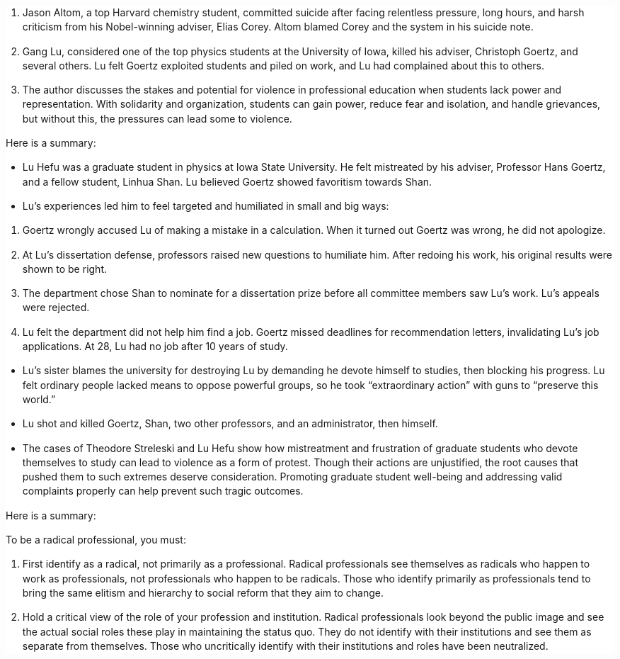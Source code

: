 1. Jason Altom, a top Harvard chemistry student, committed suicide after facing relentless pressure, long hours, and harsh criticism from his Nobel-winning adviser, Elias Corey. Altom blamed Corey and the system in his suicide note.

2. Gang Lu, considered one of the top physics students at the University of Iowa, killed his adviser, Christoph Goertz, and several others. Lu felt Goertz exploited students and piled on work, and Lu had complained about this to others. 

3. The author discusses the stakes and potential for violence in professional education when students lack power and representation. With solidarity and organization, students can gain power, reduce fear and isolation, and handle grievances, but without this, the pressures can lead some to violence.

 Here is a summary:

- Lu Hefu was a graduate student in physics at Iowa State University. He felt mistreated by his adviser, Professor Hans Goertz, and a fellow student, Linhua Shan. Lu believed Goertz showed favoritism towards Shan. 

- Lu’s experiences led him to feel targeted and humiliated in small and big ways:

1) Goertz wrongly accused Lu of making a mistake in a calculation. When it turned out Goertz was wrong, he did not apologize. 

2) At Lu’s dissertation defense, professors raised new questions to humiliate him. After redoing his work, his original results were shown to be right.

3) The department chose Shan to nominate for a dissertation prize before all committee members saw Lu’s work. Lu’s appeals were rejected.

4) Lu felt the department did not help him find a job. Goertz missed deadlines for recommendation letters, invalidating Lu’s job applications. At 28, Lu had no job after 10 years of study.

- Lu’s sister blames the university for destroying Lu by demanding he devote himself to studies, then blocking his progress. Lu felt ordinary people lacked means to oppose powerful groups, so he took “extraordinary action” with guns to “preserve this world.”

- Lu shot and killed Goertz, Shan, two other professors, and an administrator, then himself.  

- The cases of Theodore Streleski and Lu Hefu show how mistreatment and frustration of graduate students who devote themselves to study can lead to violence as a form of protest. Though their actions are unjustified, the root causes that pushed them to such extremes deserve consideration. Promoting graduate student well-being and addressing valid complaints properly can help prevent such tragic outcomes.

 Here is a summary:

To be a radical professional, you must:

1. First identify as a radical, not primarily as a professional. Radical professionals see themselves as radicals who happen to work as professionals, not professionals who happen to be radicals. Those who identify primarily as professionals tend to bring the same elitism and hierarchy to social reform that they aim to change. 

2. Hold a critical view of the role of your profession and institution. Radical professionals look beyond the public image and see the actual social roles these play in maintaining the status quo. They do not identify with their institutions and see them as separate from themselves. Those who uncritically identify with their institutions and roles have been neutralized.
